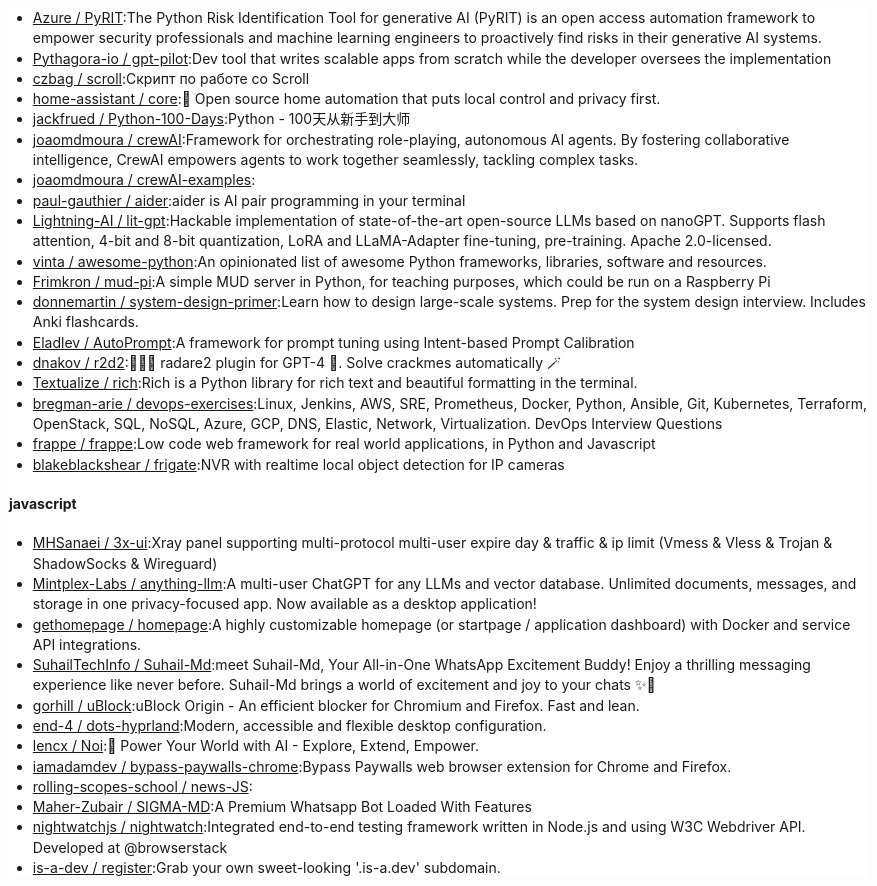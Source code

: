 * [Azure / PyRIT](https://github.com/Azure/PyRIT):The Python Risk Identification Tool for generative AI (PyRIT) is an open access automation framework to empower security professionals and machine learning engineers to proactively find risks in their generative AI systems.
* [Pythagora-io / gpt-pilot](https://github.com/Pythagora-io/gpt-pilot):Dev tool that writes scalable apps from scratch while the developer oversees the implementation
* [czbag / scroll](https://github.com/czbag/scroll):Скрипт по работе со Scroll
* [home-assistant / core](https://github.com/home-assistant/core):🏡 Open source home automation that puts local control and privacy first.
* [jackfrued / Python-100-Days](https://github.com/jackfrued/Python-100-Days):Python - 100天从新手到大师
* [joaomdmoura / crewAI](https://github.com/joaomdmoura/crewAI):Framework for orchestrating role-playing, autonomous AI agents. By fostering collaborative intelligence, CrewAI empowers agents to work together seamlessly, tackling complex tasks.
* [joaomdmoura / crewAI-examples](https://github.com/joaomdmoura/crewAI-examples):
* [paul-gauthier / aider](https://github.com/paul-gauthier/aider):aider is AI pair programming in your terminal
* [Lightning-AI / lit-gpt](https://github.com/Lightning-AI/lit-gpt):Hackable implementation of state-of-the-art open-source LLMs based on nanoGPT. Supports flash attention, 4-bit and 8-bit quantization, LoRA and LLaMA-Adapter fine-tuning, pre-training. Apache 2.0-licensed.
* [vinta / awesome-python](https://github.com/vinta/awesome-python):An opinionated list of awesome Python frameworks, libraries, software and resources.
* [Frimkron / mud-pi](https://github.com/Frimkron/mud-pi):A simple MUD server in Python, for teaching purposes, which could be run on a Raspberry Pi
* [donnemartin / system-design-primer](https://github.com/donnemartin/system-design-primer):Learn how to design large-scale systems. Prep for the system design interview. Includes Anki flashcards.
* [Eladlev / AutoPrompt](https://github.com/Eladlev/AutoPrompt):A framework for prompt tuning using Intent-based Prompt Calibration
* [dnakov / r2d2](https://github.com/dnakov/r2d2):🤖🏴‍☠️ radare2 plugin for GPT-4 🦜. Solve crackmes automatically 🪄
* [Textualize / rich](https://github.com/Textualize/rich):Rich is a Python library for rich text and beautiful formatting in the terminal.
* [bregman-arie / devops-exercises](https://github.com/bregman-arie/devops-exercises):Linux, Jenkins, AWS, SRE, Prometheus, Docker, Python, Ansible, Git, Kubernetes, Terraform, OpenStack, SQL, NoSQL, Azure, GCP, DNS, Elastic, Network, Virtualization. DevOps Interview Questions
* [frappe / frappe](https://github.com/frappe/frappe):Low code web framework for real world applications, in Python and Javascript
* [blakeblackshear / frigate](https://github.com/blakeblackshear/frigate):NVR with realtime local object detection for IP cameras

#### javascript
* [MHSanaei / 3x-ui](https://github.com/MHSanaei/3x-ui):Xray panel supporting multi-protocol multi-user expire day & traffic & ip limit (Vmess & Vless & Trojan & ShadowSocks & Wireguard)
* [Mintplex-Labs / anything-llm](https://github.com/Mintplex-Labs/anything-llm):A multi-user ChatGPT for any LLMs and vector database. Unlimited documents, messages, and storage in one privacy-focused app. Now available as a desktop application!
* [gethomepage / homepage](https://github.com/gethomepage/homepage):A highly customizable homepage (or startpage / application dashboard) with Docker and service API integrations.
* [SuhailTechInfo / Suhail-Md](https://github.com/SuhailTechInfo/Suhail-Md):meet Suhail-Md, Your All-in-One WhatsApp Excitement Buddy! Enjoy a thrilling messaging experience like never before. Suhail-Md brings a world of excitement and joy to your chats ✨🤖
* [gorhill / uBlock](https://github.com/gorhill/uBlock):uBlock Origin - An efficient blocker for Chromium and Firefox. Fast and lean.
* [end-4 / dots-hyprland](https://github.com/end-4/dots-hyprland):Modern, accessible and flexible desktop configuration.
* [lencx / Noi](https://github.com/lencx/Noi):🚀 Power Your World with AI - Explore, Extend, Empower.
* [iamadamdev / bypass-paywalls-chrome](https://github.com/iamadamdev/bypass-paywalls-chrome):Bypass Paywalls web browser extension for Chrome and Firefox.
* [rolling-scopes-school / news-JS](https://github.com/rolling-scopes-school/news-JS):
* [Maher-Zubair / SIGMA-MD](https://github.com/Maher-Zubair/SIGMA-MD):A Premium Whatsapp Bot Loaded With Features
* [nightwatchjs / nightwatch](https://github.com/nightwatchjs/nightwatch):Integrated end-to-end testing framework written in Node.js and using W3C Webdriver API. Developed at @browserstack
* [is-a-dev / register](https://github.com/is-a-dev/register):Grab your own sweet-looking '.is-a.dev' subdomain.